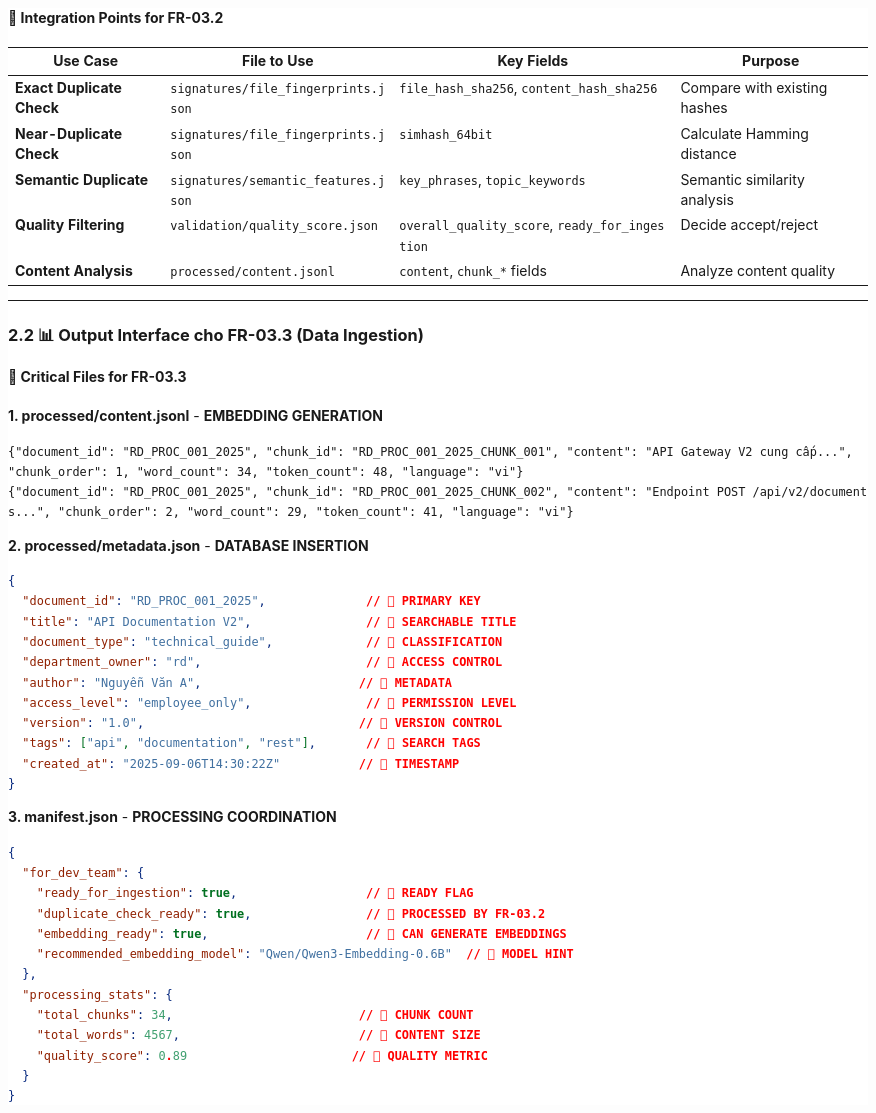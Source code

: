 #### **🎯 Integration Points for FR-03.2**

| **Use Case** | **File to Use** | **Key Fields** | **Purpose** |
|--------------|-----------------|----------------|-------------|
| **Exact Duplicate Check** | `signatures/file_fingerprints.json` | `file_hash_sha256`, `content_hash_sha256` | Compare with existing hashes |
| **Near-Duplicate Check** | `signatures/file_fingerprints.json` | `simhash_64bit` | Calculate Hamming distance |
| **Semantic Duplicate** | `signatures/semantic_features.json` | `key_phrases`, `topic_keywords` | Semantic similarity analysis |
| **Quality Filtering** | `validation/quality_score.json` | `overall_quality_score`, `ready_for_ingestion` | Decide accept/reject |
| **Content Analysis** | `processed/content.jsonl` | `content`, `chunk_*` fields | Analyze content quality |

---

### 2.2 **📊 Output Interface cho FR-03.3 (Data Ingestion)**

#### **📄 Critical Files for FR-03.3**

**1. processed/content.jsonl** - **EMBEDDING GENERATION**
```jsonl
{"document_id": "RD_PROC_001_2025", "chunk_id": "RD_PROC_001_2025_CHUNK_001", "content": "API Gateway V2 cung cấp...", "chunk_order": 1, "word_count": 34, "token_count": 48, "language": "vi"}
{"document_id": "RD_PROC_001_2025", "chunk_id": "RD_PROC_001_2025_CHUNK_002", "content": "Endpoint POST /api/v2/documents...", "chunk_order": 2, "word_count": 29, "token_count": 41, "language": "vi"}
```

**2. processed/metadata.json** - **DATABASE INSERTION**
```json
{
  "document_id": "RD_PROC_001_2025",              // 🔑 PRIMARY KEY
  "title": "API Documentation V2",                // 🔑 SEARCHABLE TITLE
  "document_type": "technical_guide",             // 🔑 CLASSIFICATION
  "department_owner": "rd",                       // 🔑 ACCESS CONTROL
  "author": "Nguyễn Văn A",                      // 🔑 METADATA
  "access_level": "employee_only",                // 🔑 PERMISSION LEVEL
  "version": "1.0",                              // 🔑 VERSION CONTROL
  "tags": ["api", "documentation", "rest"],       // 🔑 SEARCH TAGS
  "created_at": "2025-09-06T14:30:22Z"           // 🔑 TIMESTAMP
}
```

**3. manifest.json** - **PROCESSING COORDINATION**
```json
{
  "for_dev_team": {
    "ready_for_ingestion": true,                  // 🔑 READY FLAG
    "duplicate_check_ready": true,                // 🔑 PROCESSED BY FR-03.2
    "embedding_ready": true,                      // 🔑 CAN GENERATE EMBEDDINGS
    "recommended_embedding_model": "Qwen/Qwen3-Embedding-0.6B"  // 🔑 MODEL HINT
  },
  "processing_stats": {
    "total_chunks": 34,                          // 🔑 CHUNK COUNT
    "total_words": 4567,                         // 🔑 CONTENT SIZE
    "quality_score": 0.89                       // 🔑 QUALITY METRIC
  }
}
```
